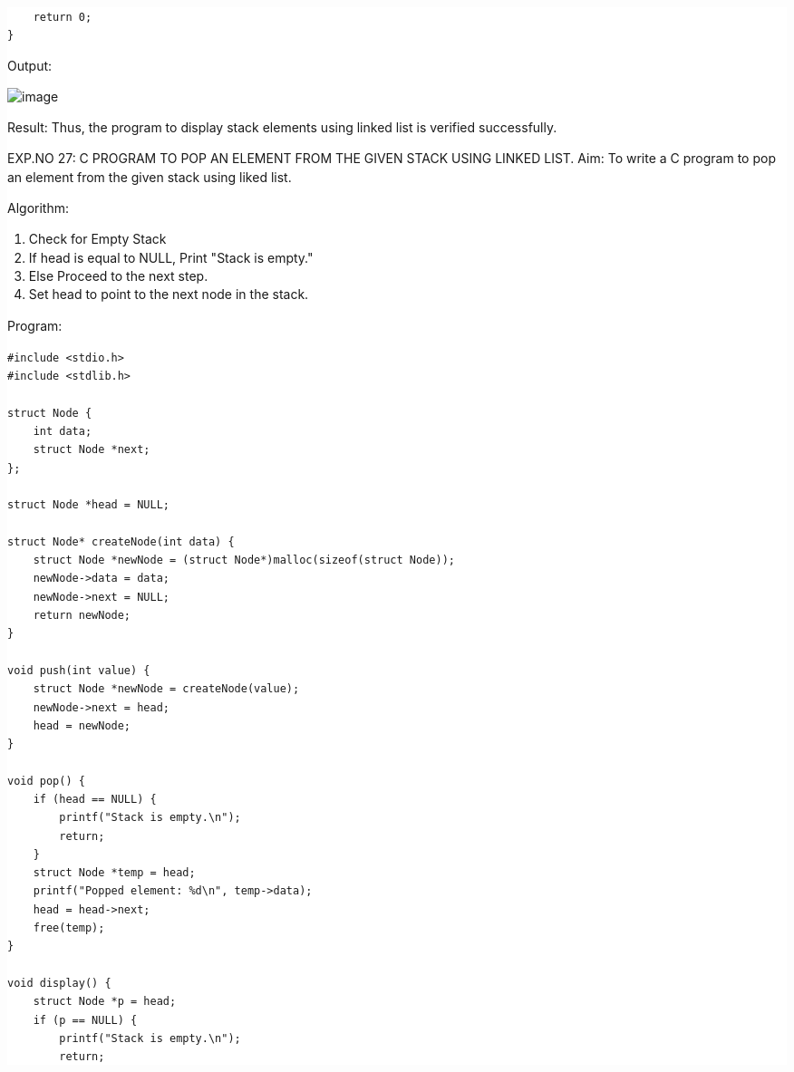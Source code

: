 ```
    return 0;
}

```
Output:

<img width="1749" height="783" alt="image" src="https://github.com/user-attachments/assets/783e2ffa-c327-49e3-8107-02c637cb5a48" />


Result:
Thus, the program to display stack elements using linked list is verified successfully. 



EXP.NO 27: C PROGRAM TO POP AN ELEMENT FROM THE GIVEN STACK USING 
LINKED LIST.
Aim:
To write a C program to pop an element from the given stack using liked list.

Algorithm:
1.	Check for Empty Stack
2.	If head is equal to NULL, Print "Stack is empty."
3.	Else Proceed to the next step.
4.	Set head to point to the next node in the stack.
 
Program:

```
#include <stdio.h>
#include <stdlib.h>

struct Node {
    int data;
    struct Node *next;
};

struct Node *head = NULL;

struct Node* createNode(int data) {
    struct Node *newNode = (struct Node*)malloc(sizeof(struct Node));
    newNode->data = data;
    newNode->next = NULL;
    return newNode;
}

void push(int value) {
    struct Node *newNode = createNode(value);
    newNode->next = head;
    head = newNode;
}

void pop() {
    if (head == NULL) {
        printf("Stack is empty.\n");
        return;
    }
    struct Node *temp = head;
    printf("Popped element: %d\n", temp->data);
    head = head->next;
    free(temp);
}

void display() {
    struct Node *p = head;
    if (p == NULL) {
        printf("Stack is empty.\n");
        return;
```